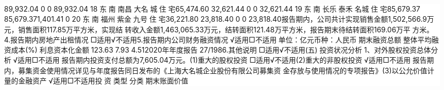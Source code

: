 89,932.04
0
0
89,932.04
18
东
南
南昌
大名
城
住
宅65,474.60
32,621.44
0
0
32,621.44
19
东
南
长乐
泰禾
名城
住
宅85,679.37
85,679.371,401.41
0
20
东
南
福州
紫金
九号
住
宅36,221.80
23,818.40
0
0
23,818.40报告期内，公司共计实现销售金额1,502,566.9万元，销售面积117.85万平方米，实现结
转收入金额1,463,065.33万元，结转面积121.48万平方米，报告期末待结转面积169.06万平
方米。4.报告期内房地产出租情况
□适用√不适用5.报告期内公司财务融资情况
√适用□不适用
单位：亿元币种：人民币
期末融资总额
整体平均融资成本(%)
利息资本化金额
123.63
7.93
4.512020年年度报告
27/1986.其他说明
□适用√不适用(五)
投资状况分析
1、对外股权投资总体分析
√适用□不适用
报告期内投资支付总额为7,605.04万元。(1)重大的股权投资
□适用√不适用(2)重大的非股权投资
√适用□不适用
报告期内，募集资金使用情况详见与年度报告同日发布的《上海大名城企业股份有限公司募集资
金存放与使用情况的专项报告》(3)以公允价值计量的金融资产
√适用□不适用投
资
类型
分类
期末账面价值
